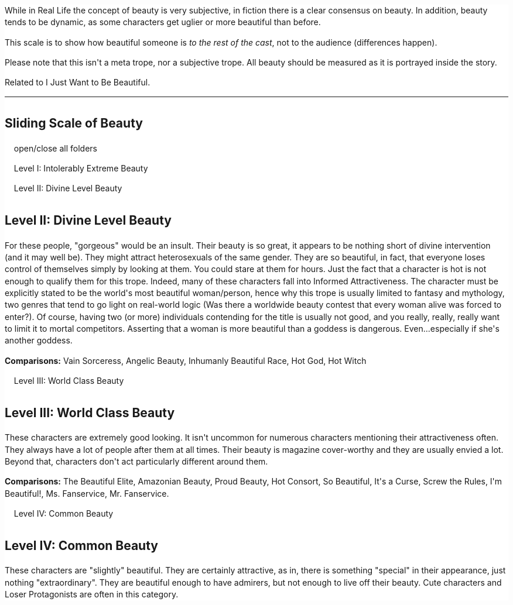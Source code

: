While in Real Life the concept of beauty is very subjective, in fiction there is a clear consensus on beauty. In addition, beauty tends to be dynamic, as some characters get uglier or more beautiful than before.

This scale is to show how beautiful someone is _to the rest of the cast_, not to the audience (differences happen).

Please note that this isn't a meta trope, nor a subjective trope. All beauty should be measured as it is portrayed inside the story.

Related to I Just Want to Be Beautiful.

___

## Sliding Scale of Beauty

    open/close all folders 

    Level I: Intolerably Extreme Beauty 

    Level II: Divine Level Beauty 

## Level II: Divine Level Beauty

For these people, "gorgeous" would be an insult. Their beauty is so great, it appears to be nothing short of divine intervention (and it may well be). They might attract heterosexuals of the same gender. They are so beautiful, in fact, that everyone loses control of themselves simply by looking at them. You could stare at them for hours. Just the fact that a character is hot is not enough to qualify them for this trope. Indeed, many of these characters fall into Informed Attractiveness. The character must be explicitly stated to be the world's most beautiful woman/person, hence why this trope is usually limited to fantasy and mythology, two genres that tend to go light on real-world logic (Was there a worldwide beauty contest that every woman alive was forced to enter?). Of course, having two (or more) individuals contending for the title is usually not good, and you really, really, really want to limit it to mortal competitors. Asserting that a woman is more beautiful than a goddess is dangerous. Even...especially if she's another goddess.

**Comparisons:** Vain Sorceress, Angelic Beauty, Inhumanly Beautiful Race, Hot God, Hot Witch

    Level III: World Class Beauty 

## Level III: World Class Beauty

These characters are extremely good looking. It isn't uncommon for numerous characters mentioning their attractiveness often. They always have a lot of people after them at all times. Their beauty is magazine cover-worthy and they are usually envied a lot. Beyond that, characters don't act particularly different around them.

**Comparisons:** The Beautiful Elite, Amazonian Beauty, Proud Beauty, Hot Consort, So Beautiful, It's a Curse, Screw the Rules, I'm Beautiful!, Ms. Fanservice, Mr. Fanservice.

    Level IV: Common Beauty 

## Level IV: Common Beauty

These characters are "slightly" beautiful. They are certainly attractive, as in, there is something "special" in their appearance, just nothing "extraordinary". They are beautiful enough to have admirers, but not enough to live off their beauty. Cute characters and Loser Protagonists are often in this category.
